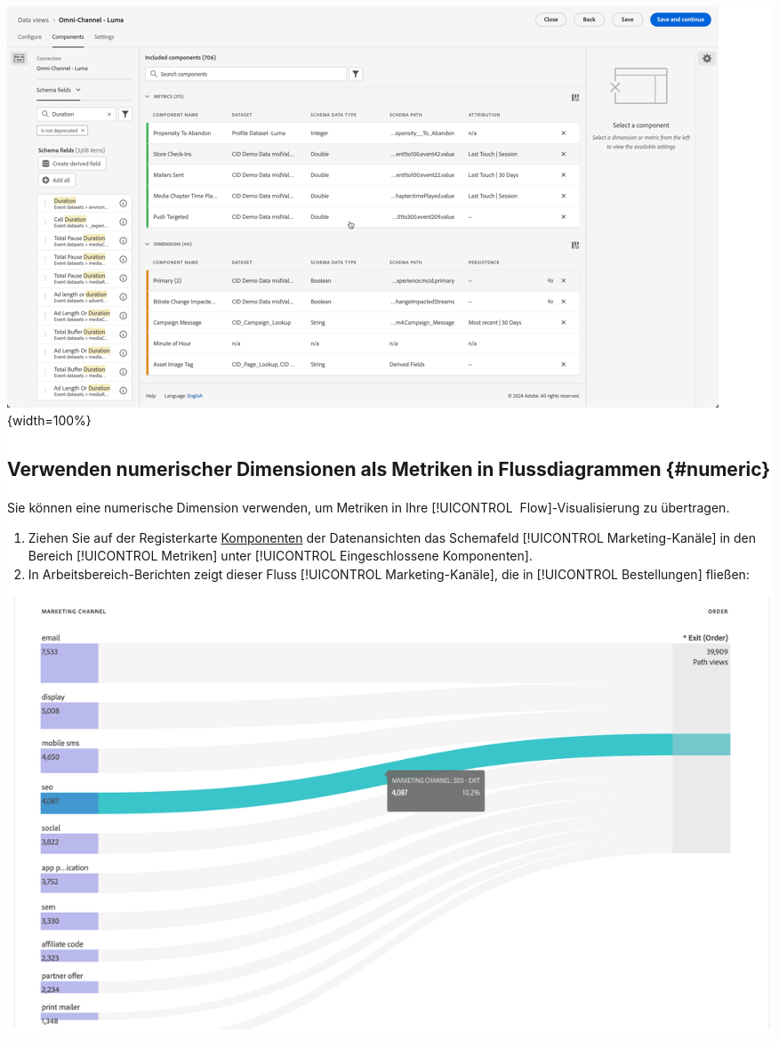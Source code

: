    ![Ganzzahl zu Dimension](../assets/integer-to-dimension.gif){width=100%}


## Verwenden numerischer Dimensionen als Metriken in Flussdiagrammen {#numeric}

Sie können eine numerische Dimension verwenden, um Metriken in Ihre [!UICONTROL &#x200B; Flow]-Visualisierung zu übertragen.

1. Ziehen Sie auf der Registerkarte [Komponenten](https://experienceleague.adobe.com/de/docs/analytics-platform/using/cja-dataviews/create-dataview) der Datenansichten das Schemafeld [!UICONTROL Marketing-Kanäle] in den Bereich [!UICONTROL Metriken] unter [!UICONTROL Eingeschlossene Komponenten].
2. In Arbeitsbereich-Berichten zeigt dieser Fluss [!UICONTROL Marketing-Kanäle], die in [!UICONTROL Bestellungen] fließen:

![Marketing-Kanal-Fluss von E-Mails zu Ausstieg/Bestellungen.](../assets/flow.png)
